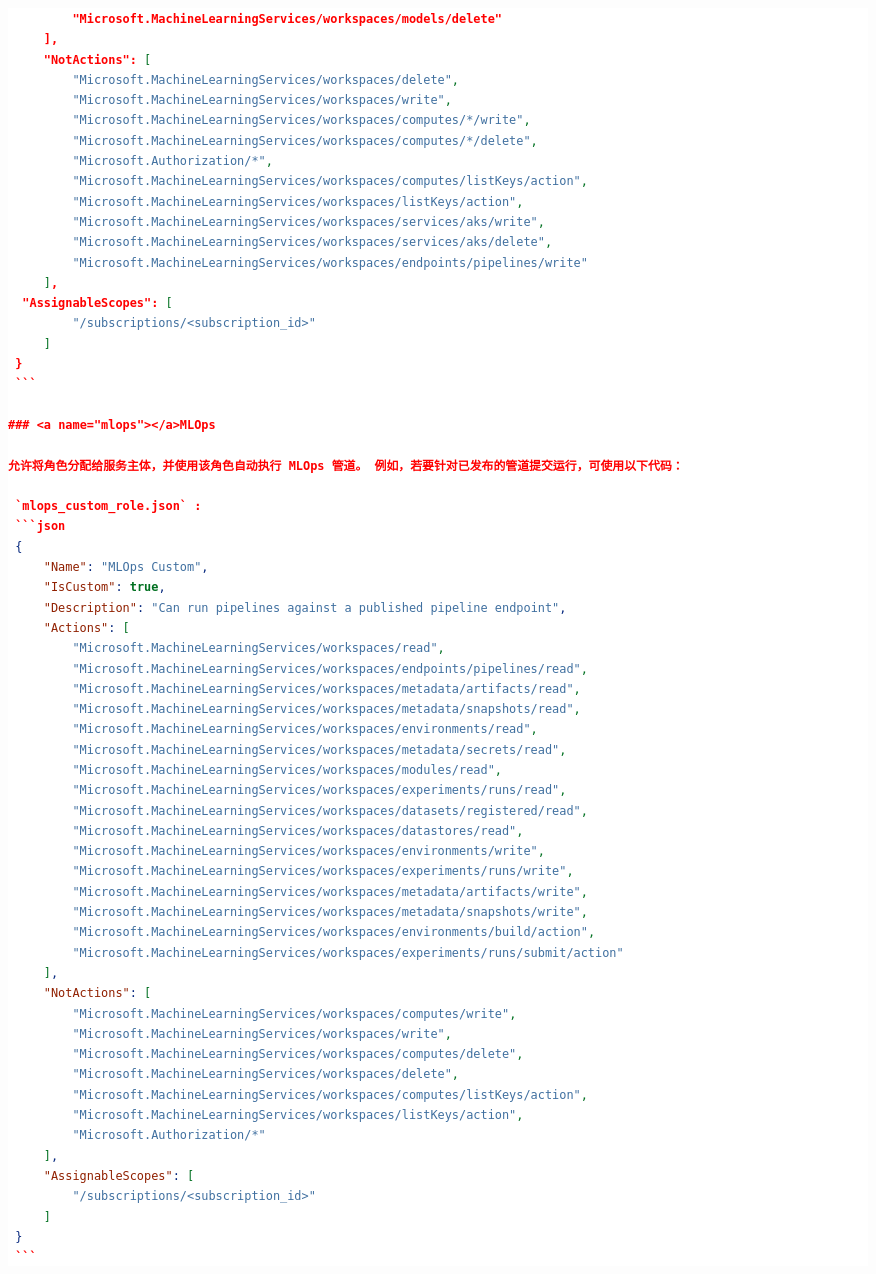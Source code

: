    ```json
            "Microsoft.MachineLearningServices/workspaces/models/delete"
        ],
        "NotActions": [
            "Microsoft.MachineLearningServices/workspaces/delete",
            "Microsoft.MachineLearningServices/workspaces/write",
            "Microsoft.MachineLearningServices/workspaces/computes/*/write",
            "Microsoft.MachineLearningServices/workspaces/computes/*/delete", 
            "Microsoft.Authorization/*",
            "Microsoft.MachineLearningServices/workspaces/computes/listKeys/action",
            "Microsoft.MachineLearningServices/workspaces/listKeys/action",
            "Microsoft.MachineLearningServices/workspaces/services/aks/write",
            "Microsoft.MachineLearningServices/workspaces/services/aks/delete",
            "Microsoft.MachineLearningServices/workspaces/endpoints/pipelines/write"
        ],
     "AssignableScopes": [
            "/subscriptions/<subscription_id>"
        ]
    }
    ```   

### <a name="mlops"></a>MLOps

允许将角色分配给服务主体，并使用该角色自动执行 MLOps 管道。 例如，若要针对已发布的管道提交运行，可使用以下代码：

    `mlops_custom_role.json` :
    ```json
    {
        "Name": "MLOps Custom",
        "IsCustom": true,
        "Description": "Can run pipelines against a published pipeline endpoint",
        "Actions": [
            "Microsoft.MachineLearningServices/workspaces/read",
            "Microsoft.MachineLearningServices/workspaces/endpoints/pipelines/read",
            "Microsoft.MachineLearningServices/workspaces/metadata/artifacts/read",
            "Microsoft.MachineLearningServices/workspaces/metadata/snapshots/read",
            "Microsoft.MachineLearningServices/workspaces/environments/read",    
            "Microsoft.MachineLearningServices/workspaces/metadata/secrets/read",
            "Microsoft.MachineLearningServices/workspaces/modules/read",
            "Microsoft.MachineLearningServices/workspaces/experiments/runs/read",
            "Microsoft.MachineLearningServices/workspaces/datasets/registered/read",
            "Microsoft.MachineLearningServices/workspaces/datastores/read",
            "Microsoft.MachineLearningServices/workspaces/environments/write",
            "Microsoft.MachineLearningServices/workspaces/experiments/runs/write",
            "Microsoft.MachineLearningServices/workspaces/metadata/artifacts/write",
            "Microsoft.MachineLearningServices/workspaces/metadata/snapshots/write",
            "Microsoft.MachineLearningServices/workspaces/environments/build/action",
            "Microsoft.MachineLearningServices/workspaces/experiments/runs/submit/action"
        ],
        "NotActions": [
            "Microsoft.MachineLearningServices/workspaces/computes/write",
            "Microsoft.MachineLearningServices/workspaces/write",
            "Microsoft.MachineLearningServices/workspaces/computes/delete",
            "Microsoft.MachineLearningServices/workspaces/delete",
            "Microsoft.MachineLearningServices/workspaces/computes/listKeys/action",
            "Microsoft.MachineLearningServices/workspaces/listKeys/action",
            "Microsoft.Authorization/*"
        ],
        "AssignableScopes": [
            "/subscriptions/<subscription_id>"
        ]
    }
    ```

   ```